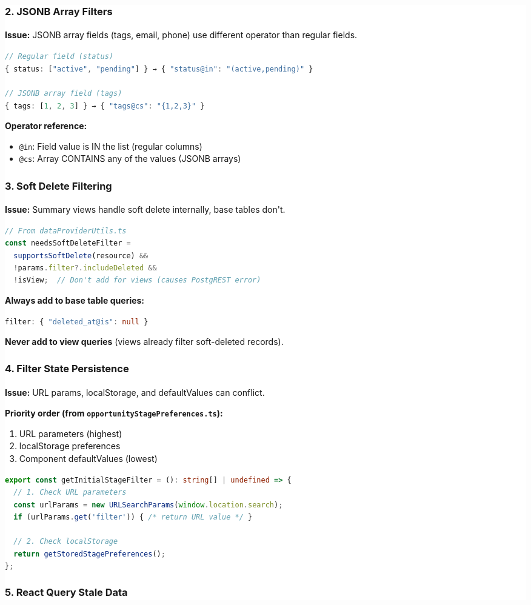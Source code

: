 ### 2. JSONB Array Filters

**Issue:** JSONB array fields (tags, email, phone) use different operator than regular fields.

```typescript
// Regular field (status)
{ status: ["active", "pending"] } → { "status@in": "(active,pending)" }

// JSONB array field (tags)
{ tags: [1, 2, 3] } → { "tags@cs": "{1,2,3}" }
```

**Operator reference:**
- `@in`: Field value is IN the list (regular columns)
- `@cs`: Array CONTAINS any of the values (JSONB arrays)

### 3. Soft Delete Filtering

**Issue:** Summary views handle soft delete internally, base tables don't.

```typescript
// From dataProviderUtils.ts
const needsSoftDeleteFilter =
  supportsSoftDelete(resource) &&
  !params.filter?.includeDeleted &&
  !isView;  // Don't add for views (causes PostgREST error)
```

**Always add to base table queries:**
```typescript
filter: { "deleted_at@is": null }
```

**Never add to view queries** (views already filter soft-deleted records).

### 4. Filter State Persistence

**Issue:** URL params, localStorage, and defaultValues can conflict.

**Priority order (from `opportunityStagePreferences.ts`):**
1. URL parameters (highest)
2. localStorage preferences
3. Component defaultValues (lowest)

```typescript
export const getInitialStageFilter = (): string[] | undefined => {
  // 1. Check URL parameters
  const urlParams = new URLSearchParams(window.location.search);
  if (urlParams.get('filter')) { /* return URL value */ }

  // 2. Check localStorage
  return getStoredStagePreferences();
};
```

### 5. React Query Stale Data
